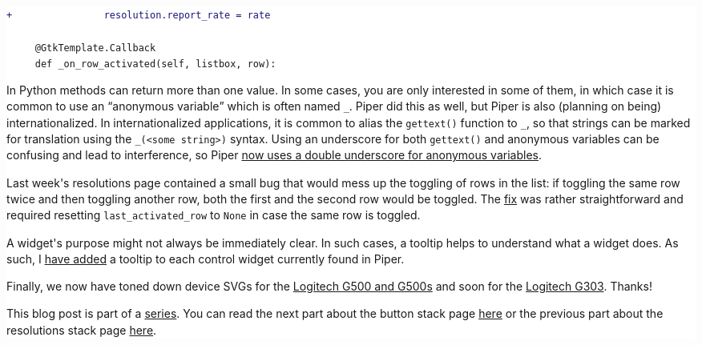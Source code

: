 ```diff
+                resolution.report_rate = rate

     @GtkTemplate.Callback
     def _on_row_activated(self, listbox, row):
```

In Python methods can return more than one value. In some cases, you are only
interested in some of them, in which case it is common to use an <q>anonymous
variable</q> which is often named `_`. Piper did this as well, but Piper is also
(planning on being) internationalized. In internationalized applications, it is
common to alias the `gettext()` function to `_`, so that strings can be marked
for translation using the `_(<some string>)` syntax. Using an underscore for
both `gettext()` and anonymous variables can be confusing and lead to
interference, so Piper [now uses a double underscore for anonymous
variables][pr-anon].

Last week's resolutions page contained a small bug that would mess up the
toggling of rows in the list: if toggling the same row twice and then toggling
another row, both the first and the second row would be toggled. The
[fix][pr-list] was rather straightforward and required resetting
`last_activated_row` to `None` in case the same row is toggled.

A widget's purpose might not always be immediately clear. In such cases, a
tooltip helps to understand what a widget does. As such, I [have
added][pr-tooltip] a tooltip to each control widget currently found in Piper.

Finally, we now have toned down device SVGs for the [Logitech G500 and
G500s][pr-svg] and soon for the [Logitech G303][pr-303]. Thanks!

This blog post is part of a [series](/series/gsoc/). You can read the next part about the button
stack page [here](/blog/gsoc-part-9) or the previous part about the
resolutions stack page [here](/blog/gsoc-part-7).

[led-mockup]: https://github.com/libratbag/piper/raw/wiki/redesign/leds.png
[togglebutton]: https://lazka.github.io/pgi-docs/Gtk-3.0/classes/ToggleButton.html
[off-page]: https://github.com/libratbag/piper/issues/45
[pr-leds]: https://github.com/libratbag/piper/pull/35
[pr-ratbagd-led]: https://github.com/libratbag/libratbag/pull/215
[dbusproxy]: https://lazka.github.io/pgi-docs/Gio-2.0/classes/DBusProxy.html
[emit-properties-changed]: https://github.com/libratbag/libratbag/pull/219
[pr-dbus]: https://github.com/libratbag/piper/pull/41
[pr-cap]: https://github.com/libratbag/libratbag/pull/223
[issue-default-res]: https://github.com/libratbag/piper/issues/31
[pr-default-res]:https://github.com/libratbag/piper/pull/36
[radiobutton]: https://lazka.github.io/pgi-docs/Gtk-3.0/classes/RadioButton.html
[switch]: https://lazka.github.io/pgi-docs/Gtk-3.0/classes/Switch.html
[checkbutton]: https://lazka.github.io/pgi-docs/Gtk-3.0/classes/CheckButton.html
[pr-signal]: https://github.com/libratbag/libratbag/pull/226
[pr-tooltip]: https://github.com/libratbag/piper/pull/46
[pr-svg]: https://github.com/libratbag/libratbag/pull/214
[pr-303]: https://github.com/libratbag/libratbag/pull/228
[report-rate]: /blog/gsoc-part-7#obstacle-4-does-every-resolution-have-its-own-report-rate
[issue-report-rate]: https://github.com/libratbag/libratbag/issues/202
[pr-report-rate]: https://github.com/libratbag/piper/pull/44
[pr-anon]: https://github.com/libratbag/piper/pull/43
[pr-list]: https://github.com/libratbag/piper/pull/32
